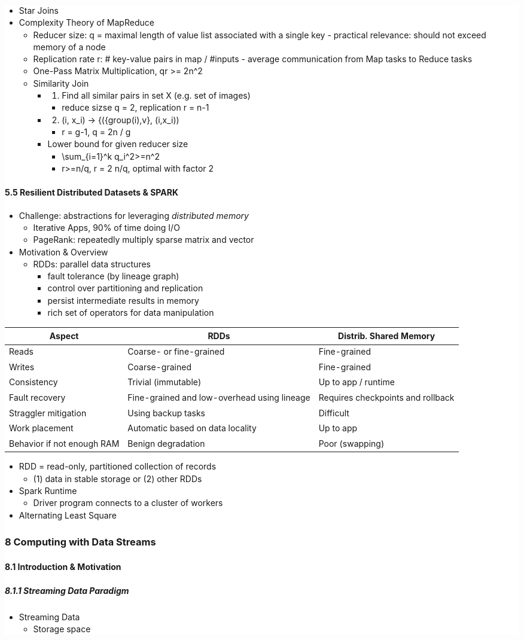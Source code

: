   - Star Joins
  - Complexity Theory of MapReduce
      - Reducer size: q = maximal length of value list associated with a single key
            - practical relevance: should not exceed memory of a node
      - Replication rate r: # key-value pairs in map / #inputs
            - average communication from Map tasks to Reduce tasks
      - One-Pass Matrix Multiplication, qr >= 2n^2
      - Similarity Join 
          - 1. Find all similar pairs in set X (e.g. set of images)
              - reduce sizse q = 2, replication r = n-1
          - 2. (i, x_i) -> {({group(i),v}, (i,x_i))
              - r = g-1, q = 2n / g
          - Lower bound for given reducer size
              - \sum_{i=1}^k q_i^2>=n^2
              - r>=n/q, r = 2 n/q, optimal with factor 2

#### 5.5 Resilient Distributed Datasets & SPARK
  - Challenge: abstractions for leveraging _distributed memory_
      - Iterative Apps, 90% of time doing I/O
      - PageRank: repeatedly multiply sparse matrix and vector
  - Motivation & Overview
      - RDDs: parallel data structures
          - fault tolerance (by lineage graph)
          - control over partitioning and replication
          - persist intermediate results in memory
          - rich set of operators for data manipulation
          
|Aspect |RDDs   |Distrib. Shared Memory |
|----- | ----- | ------ |   
|Reads  |Coarse- or fine-grained |Fine-grained |
|Writes |Coarse-grained |Fine-grained |
|Consistency |Trivial (immutable) |Up to app / runtime |
|Fault recovery |Fine-grained and low-overhead using lineage    |Requires checkpoints and rollback |
|Straggler mitigation   |Using backup tasks |Difficult |
|Work placement |Automatic based on data locality   |Up to app |
|Behavior if not enough RAM |Benign degradation |Poor (swapping) |

  - RDD = read-only, partitioned collection of records
      - (1) data in stable storage or (2) other RDDs
  - Spark Runtime
      - Driver program connects to a cluster of workers
  - Alternating Least Square

### 8 Computing with Data Streams
#### 8.1 Introduction & Motivation
##### 8.1.1 Streaming Data Paradigm
  - Streaming Data
      - Storage space
